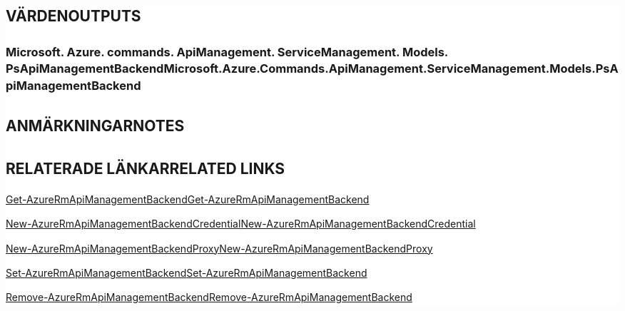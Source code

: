 ## <span data-ttu-id="3ade8-160">VÄRDEN</span><span class="sxs-lookup"><span data-stu-id="3ade8-160">OUTPUTS</span></span>

### <span data-ttu-id="3ade8-161">Microsoft. Azure. commands. ApiManagement. ServiceManagement. Models. PsApiManagementBackend</span><span class="sxs-lookup"><span data-stu-id="3ade8-161">Microsoft.Azure.Commands.ApiManagement.ServiceManagement.Models.PsApiManagementBackend</span></span>

## <span data-ttu-id="3ade8-162">ANMÄRKNINGAR</span><span class="sxs-lookup"><span data-stu-id="3ade8-162">NOTES</span></span>

## <span data-ttu-id="3ade8-163">RELATERADE LÄNKAR</span><span class="sxs-lookup"><span data-stu-id="3ade8-163">RELATED LINKS</span></span>

[<span data-ttu-id="3ade8-164">Get-AzureRmApiManagementBackend</span><span class="sxs-lookup"><span data-stu-id="3ade8-164">Get-AzureRmApiManagementBackend</span></span>](./Get-AzureRmApiManagementBackend)

[<span data-ttu-id="3ade8-165">New-AzureRmApiManagementBackendCredential</span><span class="sxs-lookup"><span data-stu-id="3ade8-165">New-AzureRmApiManagementBackendCredential</span></span>](./New-AzureRmApiManagementBackendCredential.md)

[<span data-ttu-id="3ade8-166">New-AzureRmApiManagementBackendProxy</span><span class="sxs-lookup"><span data-stu-id="3ade8-166">New-AzureRmApiManagementBackendProxy</span></span>](./New-AzureRmApiManagementBackendProxy.md)

[<span data-ttu-id="3ade8-167">Set-AzureRmApiManagementBackend</span><span class="sxs-lookup"><span data-stu-id="3ade8-167">Set-AzureRmApiManagementBackend</span></span>](./Set-AzureRmApiManagementBackend.md)

[<span data-ttu-id="3ade8-168">Remove-AzureRmApiManagementBackend</span><span class="sxs-lookup"><span data-stu-id="3ade8-168">Remove-AzureRmApiManagementBackend</span></span>](./Remove-AzureRmApiManagementBackend.md)

